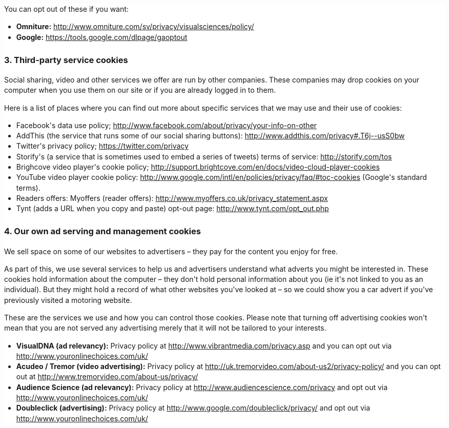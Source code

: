 <p>You can opt out of these if you want:</p>

<ul>
  <li><strong>Omniture:</strong> <a href="http://www.omniture.com/sv/privacy/visualsciences/policy/">http://www.omniture.com/sv/privacy/visualsciences/policy/</a></li>
  <li><strong>Google:</strong> <a href="https://tools.google.com/dlpage/gaoptout">https://tools.google.com/dlpage/gaoptout</a></li>
</ul>

<h3>3. Third-party service cookies</h3>

<p>Social sharing, video and other services we offer are run by other companies. These companies may drop cookies on your computer when you use them on our site or if you are already logged in to them.</p>

<p>Here is a list of places where you can find out more about specific services that we may use and their use of cookies:</p>

<ul>
  <li>Facebook's data use policy; <a href="http://www.facebook.com/about/privacy/your-info-on-other">http://www.facebook.com/about/privacy/your-info-on-other</a></li>
  <li>AddThis (the service that runs some of our social sharing buttons): <a href="http://www.addthis.com/privacy#.T6j--usS0bw">http://www.addthis.com/privacy#.T6j--usS0bw</a></li>
  <li>Twitter's privacy policy; <a href="https://twitter.com/privacy">https://twitter.com/privacy</a></li>
  <li>Storify's (a service that is sometimes used to embed a series of tweets) terms of service: <a href="http://storify.com/tos">http://storify.com/tos</a></li>
  <li>Brighcove video player's cookie policy; <a href="http://support.brightcove.com/en/docs/video-cloud-player-cookies">http://support.brightcove.com/en/docs/video-cloud-player-cookies</a></li>
  <li>YouTube video player cookie policy: <a href="http://www.google.com/intl/en/policies/privacy/faq/#toc-cookies">http://www.google.com/intl/en/policies/privacy/faq/#toc-cookies</a> (Google's standard terms).</li>
  <li>Readers offers: Myoffers (reader offers): <a href="http://www.myoffers.co.uk/privacy_statement.aspx">http://www.myoffers.co.uk/privacy_statement.aspx</a></li>
  <li>Tynt (adds a URL when you copy and paste) opt-out page: <a href="http://www.tynt.com/opt_out.php">http://www.tynt.com/opt_out.php</a></li>
</ul>

<h3>4. Our own ad serving and management cookies</h3>

<p>We sell space on some of our websites to advertisers – they pay for the content you enjoy for free.</p>

<p>As part of this, we use several services to help us and advertisers understand what adverts you might be interested in. These cookies hold information about the computer – they don't hold personal information about you (ie it's not linked to you as an individual). But they might hold a record of what other websites you've looked at – so we could show you a car advert if you've previously visited a motoring website.</p>

<p>These are the services we use and how you can control those cookies. Please note that turning off advertising cookies won't mean that you are not served any advertising merely that it will not be tailored to your interests.</p>

<ul>
  <li><strong>VisualDNA (ad relevancy):</strong> Privacy policy at <a href="http://www.vibrantmedia.com/privacy.asp">http://www.vibrantmedia.com/privacy.asp</a> and you can opt out via <a href="http://www.youronlinechoices.com/uk/">http://www.youronlinechoices.com/uk/</a></li>
  <li><strong>Acudeo / Tremor (video advertising):</strong> Privacy policy at <a href="http://uk.tremorvideo.com/about-us2/privacy-policy/">http://uk.tremorvideo.com/about-us2/privacy-policy/</a> and you can opt out at <a href="http://www.tremorvideo.com/about-us/privacy/">http://www.tremorvideo.com/about-us/privacy/</a></li>
  <li><strong>Audience Science (ad relevancy):</strong> Privacy policy at <a href="http://www.audiencescience.com/privacy">http://www.audiencescience.com/privacy</a> and opt out via <a href="http://www.youronlinechoices.com/uk/">http://www.youronlinechoices.com/uk/</a></li>
  <li><strong>Doubleclick (advertising):</strong> Privacy policy at <a href="http://www.google.com/doubleclick/privacy/">http://www.google.com/doubleclick/privacy/</a> and opt out via <a href="http://www.youronlinechoices.com/uk/">http://www.youronlinechoices.com/uk/</a></li>